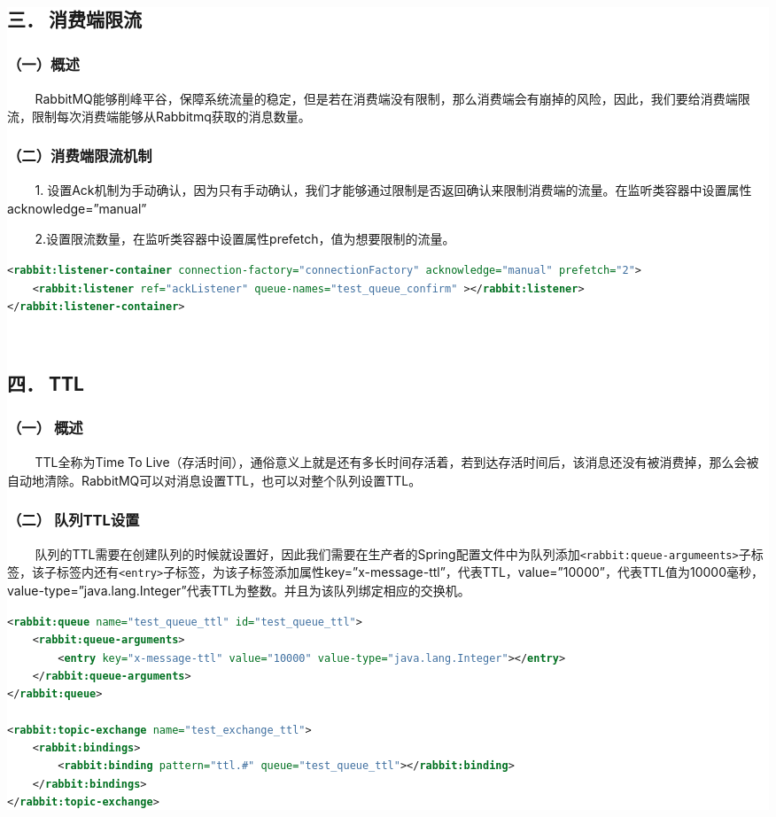 

## 三．	消费端限流
### （一）概述
&nbsp;  &nbsp;  &nbsp;  &nbsp; RabbitMQ能够削峰平谷，保障系统流量的稳定，但是若在消费端没有限制，那么消费端会有崩掉的风险，因此，我们要给消费端限流，限制每次消费端能够从Rabbitmq获取的消息数量。
<br>



### （二）消费端限流机制
&nbsp;  &nbsp;  &nbsp;  &nbsp; 1. 设置Ack机制为手动确认，因为只有手动确认，我们才能够通过限制是否返回确认来限制消费端的流量。在监听类容器中设置属性acknowledge=”manual”
<br>



&nbsp;  &nbsp;  &nbsp;  &nbsp; 2.设置限流数量，在监听类容器中设置属性prefetch，值为想要限制的流量。

```xml
<rabbit:listener-container connection-factory="connectionFactory" acknowledge="manual" prefetch="2">
    <rabbit:listener ref="ackListener" queue-names="test_queue_confirm" ></rabbit:listener>
</rabbit:listener-container>
```

<br>



## 四．	TTL
### （一）	概述
&nbsp;  &nbsp;  &nbsp;  &nbsp; TTL全称为Time To Live（存活时间），通俗意义上就是还有多长时间存活着，若到达存活时间后，该消息还没有被消费掉，那么会被自动地清除。RabbitMQ可以对消息设置TTL，也可以对整个队列设置TTL。
<br>



### （二）	队列TTL设置
&nbsp;  &nbsp;  &nbsp;  &nbsp; 队列的TTL需要在创建队列的时候就设置好，因此我们需要在生产者的Spring配置文件中为队列添加`<rabbit:queue-argumeents>`子标签，该子标签内还有`<entry>`子标签，为该子标签添加属性key=”x-message-ttl”，代表TTL，value=”10000”，代表TTL值为10000毫秒，value-type=”java.lang.Integer”代表TTL为整数。并且为该队列绑定相应的交换机。

```xml
<rabbit:queue name="test_queue_ttl" id="test_queue_ttl">
    <rabbit:queue-arguments>
        <entry key="x-message-ttl" value="10000" value-type="java.lang.Integer"></entry>
    </rabbit:queue-arguments>
</rabbit:queue>

<rabbit:topic-exchange name="test_exchange_ttl">
    <rabbit:bindings>
        <rabbit:binding pattern="ttl.#" queue="test_queue_ttl"></rabbit:binding>
    </rabbit:bindings>
</rabbit:topic-exchange>
```
